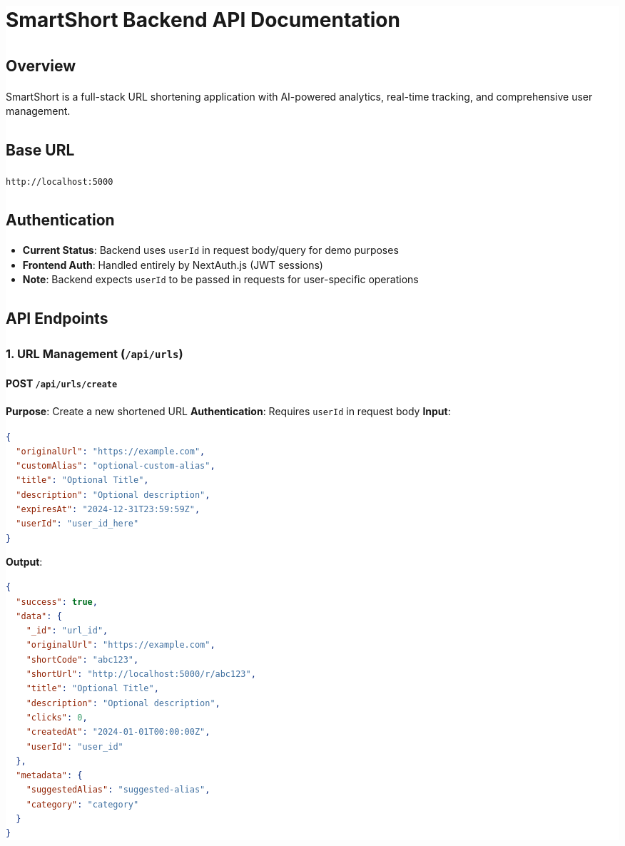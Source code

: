 # SmartShort Backend API Documentation

## Overview
SmartShort is a full-stack URL shortening application with AI-powered analytics, real-time tracking, and comprehensive user management.

## Base URL
```
http://localhost:5000
```

## Authentication
- **Current Status**: Backend uses `userId` in request body/query for demo purposes
- **Frontend Auth**: Handled entirely by NextAuth.js (JWT sessions)
- **Note**: Backend expects `userId` to be passed in requests for user-specific operations

## API Endpoints

### 1. URL Management (`/api/urls`)

#### POST `/api/urls/create`
**Purpose**: Create a new shortened URL
**Authentication**: Requires `userId` in request body
**Input**:
```json
{
  "originalUrl": "https://example.com",
  "customAlias": "optional-custom-alias",
  "title": "Optional Title",
  "description": "Optional description",
  "expiresAt": "2024-12-31T23:59:59Z",
  "userId": "user_id_here"
}
```
**Output**:
```json
{
  "success": true,
  "data": {
    "_id": "url_id",
    "originalUrl": "https://example.com",
    "shortCode": "abc123",
    "shortUrl": "http://localhost:5000/r/abc123",
    "title": "Optional Title",
    "description": "Optional description",
    "clicks": 0,
    "createdAt": "2024-01-01T00:00:00Z",
    "userId": "user_id"
  },
  "metadata": {
    "suggestedAlias": "suggested-alias",
    "category": "category"
  }
}
```
